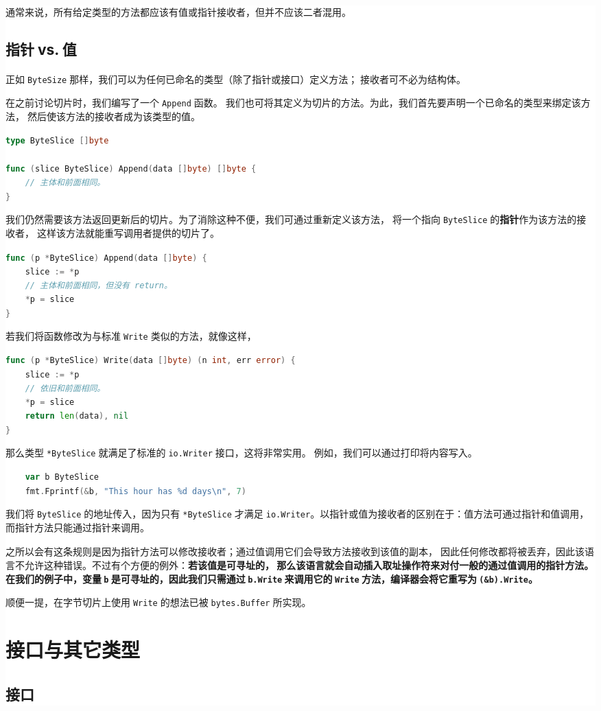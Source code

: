 通常来说，所有给定类型的方法都应该有值或指针接收者，但并不应该二者混用。

## 指针 vs. 值

正如 `ByteSize` 那样，我们可以为任何已命名的类型（除了指针或接口）定义方法； 接收者可不必为结构体。

在之前讨论切片时，我们编写了一个 `Append` 函数。 我们也可将其定义为切片的方法。为此，我们首先要声明一个已命名的类型来绑定该方法， 然后使该方法的接收者成为该类型的值。

```go
type ByteSlice []byte

func (slice ByteSlice) Append(data []byte) []byte {
	// 主体和前面相同。
}
```

我们仍然需要该方法返回更新后的切片。为了消除这种不便，我们可通过重新定义该方法， 将一个指向 `ByteSlice` 的**指针**作为该方法的接收者， 这样该方法就能重写调用者提供的切片了。

```go
func (p *ByteSlice) Append(data []byte) {
	slice := *p
	// 主体和前面相同，但没有 return。
	*p = slice
}
```

若我们将函数修改为与标准 `Write` 类似的方法，就像这样，

```go
func (p *ByteSlice) Write(data []byte) (n int, err error) {
	slice := *p
	// 依旧和前面相同。
	*p = slice
	return len(data), nil
}
```

那么类型 `*ByteSlice` 就满足了标准的 `io.Writer` 接口，这将非常实用。 例如，我们可以通过打印将内容写入。

```go
	var b ByteSlice
	fmt.Fprintf(&b, "This hour has %d days\n", 7)
```

我们将 `ByteSlice` 的地址传入，因为只有 `*ByteSlice` 才满足 `io.Writer`。以指针或值为接收者的区别在于：值方法可通过指针和值调用， 而指针方法只能通过指针来调用。

之所以会有这条规则是因为指针方法可以修改接收者；通过值调用它们会导致方法接收到该值的副本， 因此任何修改都将被丢弃，因此该语言不允许这种错误。不过有个方便的例外：**若该值是可寻址的， 那么该语言就会自动插入取址操作符来对付一般的通过值调用的指针方法。在我们的例子中，变量 `b` 是可寻址的，因此我们只需通过 `b.Write` 来调用它的 `Write` 方法，编译器会将它重写为 `(&b).Write`。**

顺便一提，在字节切片上使用 `Write` 的想法已被 `bytes.Buffer` 所实现。

# 接口与其它类型

## 接口
